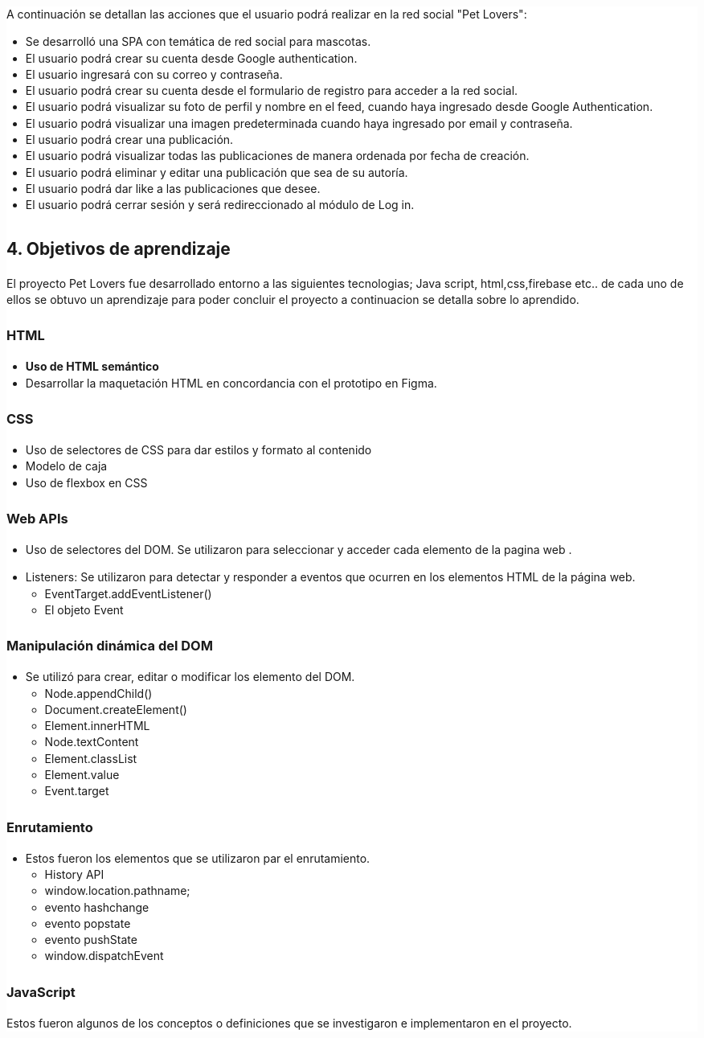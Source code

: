 A continuación se detallan las acciones que el usuario podrá realizar en la red social "Pet Lovers":

* Se desarrolló una SPA con temática de red social para mascotas.
* El usuario podrá crear su cuenta desde Google authentication.
* El usuario ingresará con su correo y contraseña.
* El usuario podrá crear su cuenta desde el formulario de registro para acceder a la red social.
* El usuario podrá visualizar su foto de perfil y nombre en el feed, cuando haya ingresado desde Google Authentication.
* El usuario podrá visualizar una imagen predeterminada cuando haya ingresado por email y contraseña.
* El usuario podrá crear una publicación.
* El usuario podrá visualizar todas las publicaciones de manera ordenada por fecha de creación.
* El usuario podrá eliminar y editar una publicación que sea de su autoría.
* El usuario podrá dar like a las publicaciones que desee.
* El usuario podrá cerrar sesión y será redireccionado al módulo de Log in.


## 4. Objetivos de aprendizaje

El proyecto Pet Lovers fue desarrollado entorno a las siguientes tecnologias; Java script, html,css,firebase etc..
de cada uno de ellos se obtuvo un aprendizaje para poder concluir el proyecto a continuacion se detalla sobre lo aprendido.

### HTML
- **Uso de HTML semántico**
- Desarrollar la maquetación HTML en concordancia con el prototipo en Figma.

### CSS
- Uso de selectores de CSS para dar estilos y formato al contenido
- Modelo de caja
- Uso de flexbox en CSS

### Web APIs
- Uso de selectores del DOM.
Se utilizaron para seleccionar y acceder cada elemento de la pagina web .
+ Listeners: Se utilizaron para detectar y responder a eventos que ocurren en los elementos HTML de la página web.
    + EventTarget.addEventListener()
    +  El objeto Event

### Manipulación dinámica del DOM
+ Se utilizó para crear, editar o modificar los elemento del DOM.
    + Node.appendChild()
    + Document.createElement()
    + Element.innerHTML
    + Node.textContent
    + Element.classList
    + Element.value
    + Event.target
### Enrutamiento
+ Estos fueron los elementos que se utilizaron par el enrutamiento.
   + History API
   + window.location.pathname;
   + evento hashchange
   + evento popstate
   + evento pushState
   + window.dispatchEvent
### JavaScript
Estos fueron algunos de los conceptos o definiciones que se investigaron e implementaron en el proyecto.